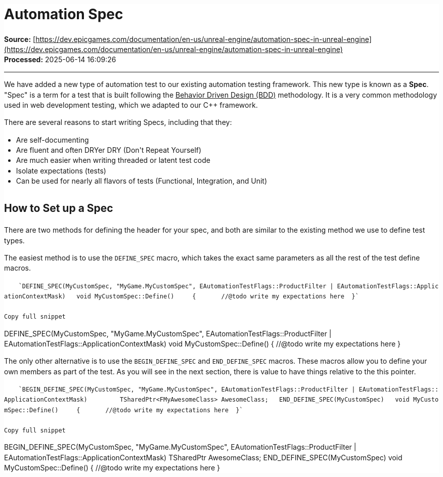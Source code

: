 # Automation Spec

**Source:** [https://dev.epicgames.com/documentation/en-us/unreal-engine/automation-spec-in-unreal-engine](https://dev.epicgames.com/documentation/en-us/unreal-engine/automation-spec-in-unreal-engine)  
**Processed:** 2025-06-14 16:09:26

---

We have added a new type of automation test to our existing automation testing framework. This new type is known as a **Spec**. "Spec" is a term for a test that is built following the [Behavior Driven Design (BDD)](https://en.wikipedia.org/wiki/Behavior-driven_development) methodology. It is a very common methodology used in web development testing, which we adapted to our C++ framework.

There are several reasons to start writing Specs, including that they:

-   Are self-documenting
-   Are fluent and often DRYer DRY (Don't Repeat Yourself)
-   Are much easier when writing threaded or latent test code
-   Isolate expectations (tests)
-   Can be used for nearly all flavors of tests (Functional, Integration, and Unit)

## How to Set up a Spec

There are two methods for defining the header for your spec, and both are similar to the existing method we use to define test types.

The easiest method is to use the `DEFINE_SPEC` macro, which takes the exact same parameters as all the rest of the test define macros.

```
	`DEFINE_SPEC(MyCustomSpec, "MyGame.MyCustomSpec", EAutomationTestFlags::ProductFilter | EAutomationTestFlags::ApplicationContextMask) 	void MyCustomSpec::Define() 	{ 	    //@todo write my expectations here 	}`

Copy full snippet
```
DEFINE\_SPEC(MyCustomSpec, "MyGame.MyCustomSpec", EAutomationTestFlags::ProductFilter | EAutomationTestFlags::ApplicationContextMask) void MyCustomSpec::Define() { //@todo write my expectations here }

The only other alternative is to use the `BEGIN_DEFINE_SPEC` and `END_DEFINE_SPEC` macros. These macros allow you to define your own members as part of the test. As you will see in the next section, there is value to have things relative to the this pointer.

```
	`BEGIN_DEFINE_SPEC(MyCustomSpec, "MyGame.MyCustomSpec", EAutomationTestFlags::ProductFilter | EAutomationTestFlags::ApplicationContextMask) 		TSharedPtr<FMyAwesomeClass> AwesomeClass; 	END_DEFINE_SPEC(MyCustomSpec) 	void MyCustomSpec::Define() 	{ 		//@todo write my expectations here 	}`

Copy full snippet
```
BEGIN\_DEFINE\_SPEC(MyCustomSpec, "MyGame.MyCustomSpec", EAutomationTestFlags::ProductFilter | EAutomationTestFlags::ApplicationContextMask) TSharedPtr<FMyAwesomeClass> AwesomeClass; END\_DEFINE\_SPEC(MyCustomSpec) void MyCustomSpec::Define() { //@todo write my expectations here }
